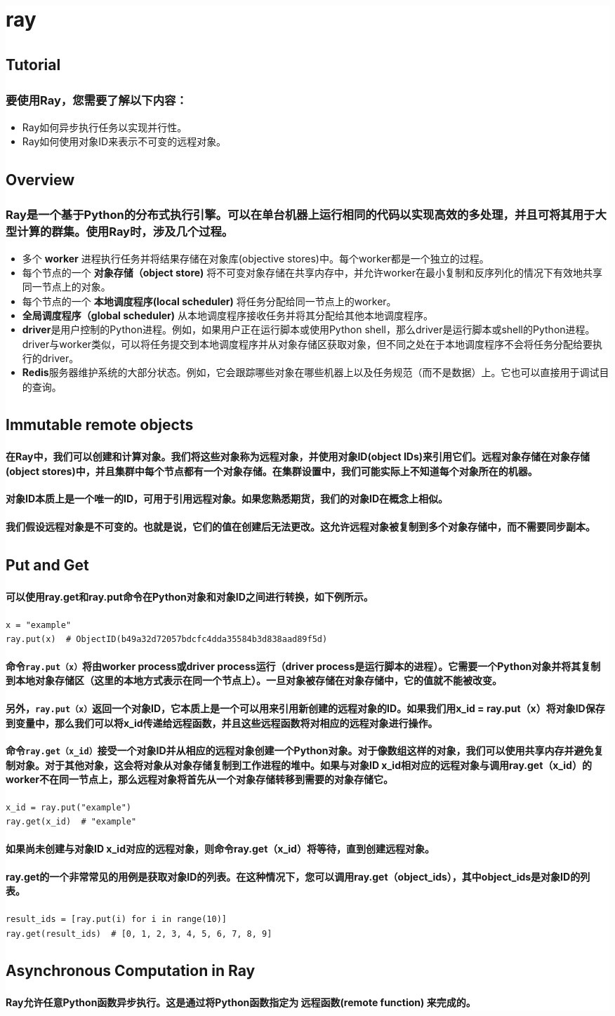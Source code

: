 # ray
## Tutorial
### 要使用Ray，您需要了解以下内容： 
* Ray如何异步执行任务以实现并行性。 
* Ray如何使用对象ID来表示不可变的远程对象。
## Overview
### Ray是一个基于Python的分布式执行引擎。可以在单台机器上运行相同的代码以实现高效的多处理，并且可将其用于大型计算的群集。使用Ray时，涉及几个过程。
* 多个 **worker** 进程执行任务并将结果存储在对象库(objective stores)中。每个worker都是一个独立的过程。
* 每个节点的一个 **对象存储（object store)** 将不可变对象存储在共享内存中，并允许worker在最小复制和反序列化的情况下有效地共享同一节点上的对象。
* 每个节点的一个 **本地调度程序(local scheduler)** 将任务分配给同一节点上的worker。 
* **全局调度程序（global scheduler)** 从本地调度程序接收任务并将其分配给其他本地调度程序。
* **driver**是用户控制的Python进程。例如，如果用户正在运行脚本或使用Python shell，那么driver是运行脚本或shell的Python进程。driver与worker类似，可以将任务提交到本地调度程序并从对象存储区获取对象，但不同之处在于本地调度程序不会将任务分配给要执行的driver。
* **Redis**服务器维护系统的大部分状态。例如，它会跟踪哪些对象在哪些机器上以及任务规范（而不是数据）上。它也可以直接用于调试目的查询。
## Immutable remote objects
#### 在Ray中，我们可以创建和计算对象。我们将这些对象称为远程对象，并使用对象ID(object IDs)来引用它们。远程对象存储在对象存储(object stores)中，并且集群中每个节点都有一个对象存储。在集群设置中，我们可能实际上不知道每个对象所在的机器。
#### 对象ID本质上是一个唯一的ID，可用于引用远程对象。如果您熟悉期货，我们的对象ID在概念上相似。
#### 我们假设远程对象是不可变的。也就是说，它们的值在创建后无法更改。这允许远程对象被复制到多个对象存储中，而不需要同步副本。
## Put and Get
#### 可以使用ray.get和ray.put命令在Python对象和对象ID之间进行转换，如下例所示。
```
x = "example"
ray.put(x)  # ObjectID(b49a32d72057bdcfc4dda35584b3d838aad89f5d)
```
#### 命令`ray.put（x）`将由worker process或driver process运行（driver process是运行脚本的进程）。它需要一个Python对象并将其复制到本地对象存储区（这里的本地方式表示在同一个节点上）。一旦对象被存储在对象存储中，它的值就不能被改变。
#### 另外，`ray.put（x）`返回一个对象ID，它本质上是一个可以用来引用新创建的远程对象的ID。如果我们用x_id = ray.put（x）将对象ID保存到变量中，那么我们可以将x_id传递给远程函数，并且这些远程函数将对相应的远程对象进行操作。
#### 命令`ray.get（x_id）`接受一个对象ID并从相应的远程对象创建一个Python对象。对于像数组这样的对象，我们可以使用共享内存并避免复制对象。对于其他对象，这会将对象从对象存储复制到工作进程的堆中。如果与对象ID x_id相对应的远程对象与调用ray.get（x_id）的worker不在同一节点上，那么远程对象将首先从一个对象存储转移到需要的对象存储它。
```
x_id = ray.put("example")
ray.get(x_id)  # "example"
```
#### 如果尚未创建与对象ID x_id对应的远程对象，则命令ray.get（x_id）将等待，直到创建远程对象。
#### ray.get的一个非常常见的用例是获取对象ID的列表。在这种情况下，您可以调用ray.get（object_ids），其中object_ids是对象ID的列表。
```
result_ids = [ray.put(i) for i in range(10)]
ray.get(result_ids)  # [0, 1, 2, 3, 4, 5, 6, 7, 8, 9]
```
## Asynchronous Computation in Ray
#### Ray允许任意Python函数异步执行。这是通过将Python函数指定为 **远程函数(remote function)** 来完成的。